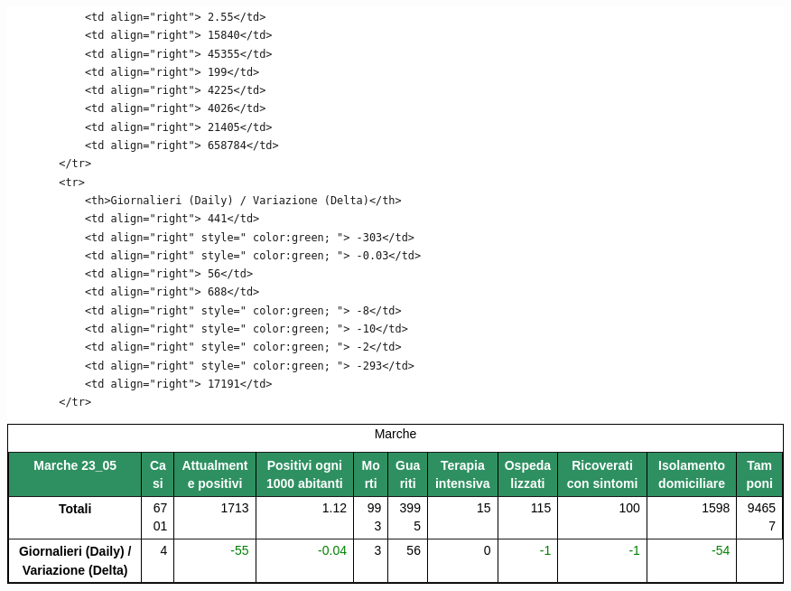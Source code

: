 				<td align="right"> 2.55</td>
				<td align="right"> 15840</td>
				<td align="right"> 45355</td>
				<td align="right"> 199</td>
				<td align="right"> 4225</td>
				<td align="right"> 4026</td>
				<td align="right"> 21405</td>
				<td align="right"> 658784</td>
			</tr>
			<tr>
				<th>Giornalieri (Daily) / Variazione (Delta)</th>
				<td align="right"> 441</td>
				<td align="right" style=" color:green; "> -303</td>
				<td align="right" style=" color:green; "> -0.03</td>
				<td align="right"> 56</td>
				<td align="right"> 688</td>
				<td align="right" style=" color:green; "> -8</td>
				<td align="right" style=" color:green; "> -10</td>
				<td align="right" style=" color:green; "> -2</td>
				<td align="right" style=" color:green; "> -293</td>
				<td align="right"> 17191</td>
			</tr>
</table>

<table style=" color:black; font-size:12; font-family:arial; text-align:center; " cellpadding="2.5" cellspacing="0" border="1" bordercolor="black" bgcolor="#FFFFFF">
			<caption>Marche</caption>
			<tr style="color:#FFFFFF;background:#2E9061">
				<th>Marche 23_05</th>
				<th>Casi</th>
				<th>Attualmente positivi</th>
				<th>Positivi ogni 1000 abitanti</th>
				<th>Morti</th>
				<th>Guariti</th>
				<th>Terapia intensiva</th>
				<th>Ospedalizzati</th>
				<th>Ricoverati con sintomi</th>
				<th>Isolamento domiciliare</th>
				<th>Tamponi</th>
			</tr>
			<tr>
				<th>Totali</th>
				<td align="right"> 6701</td>
				<td align="right"> 1713</td>
				<td align="right"> 1.12</td>
				<td align="right"> 993</td>
				<td align="right"> 3995</td>
				<td align="right"> 15</td>
				<td align="right"> 115</td>
				<td align="right"> 100</td>
				<td align="right"> 1598</td>
				<td align="right"> 94657</td>
			</tr>
			<tr>
				<th>Giornalieri (Daily) / Variazione (Delta)</th>
				<td align="right"> 4</td>
				<td align="right" style=" color:green; "> -55</td>
				<td align="right" style=" color:green; "> -0.04</td>
				<td align="right"> 3</td>
				<td align="right"> 56</td>
				<td align="right"> 0</td>
				<td align="right" style=" color:green; "> -1</td>
				<td align="right" style=" color:green; "> -1</td>
				<td align="right" style=" color:green; "> -54</td>